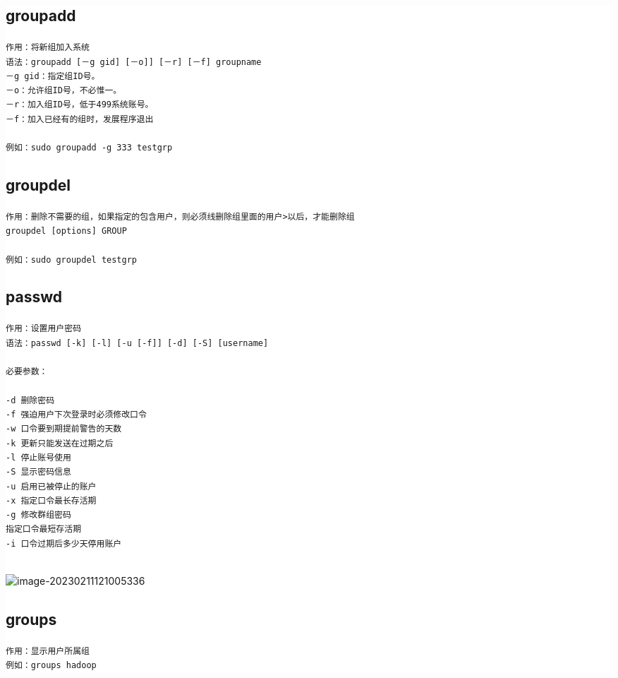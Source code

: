 ## groupadd

```
作用：将新组加入系统
语法：groupadd [－g gid] [－o]] [－r] [－f] groupname
－g gid：指定组ID号。
－o：允许组ID号，不必惟一。
－r：加入组ID号，低于499系统账号。
－f：加入已经有的组时，发展程序退出

例如：sudo groupadd -g 333 testgrp
```

## groupdel

```
作用：删除不需要的组，如果指定的包含用户，则必须线删除组里面的用户>以后，才能删除组
groupdel [options] GROUP

例如：sudo groupdel testgrp
```

## passwd

```
作用：设置用户密码
语法：passwd [-k] [-l] [-u [-f]] [-d] [-S] [username]

必要参数：

-d 删除密码
-f 强迫用户下次登录时必须修改口令
-w 口令要到期提前警告的天数
-k 更新只能发送在过期之后
-l 停止账号使用
-S 显示密码信息
-u 启用已被停止的账户
-x 指定口令最长存活期
-g 修改群组密码
指定口令最短存活期
-i 口令过期后多少天停用账户


```



![image-20230211121005336](https://cdn.jsdelivr.net/gh/God-ljw/picbed@main/img3/202302111210393.png)

## groups

```
作用：显示用户所属组
例如：groups hadoop
```
